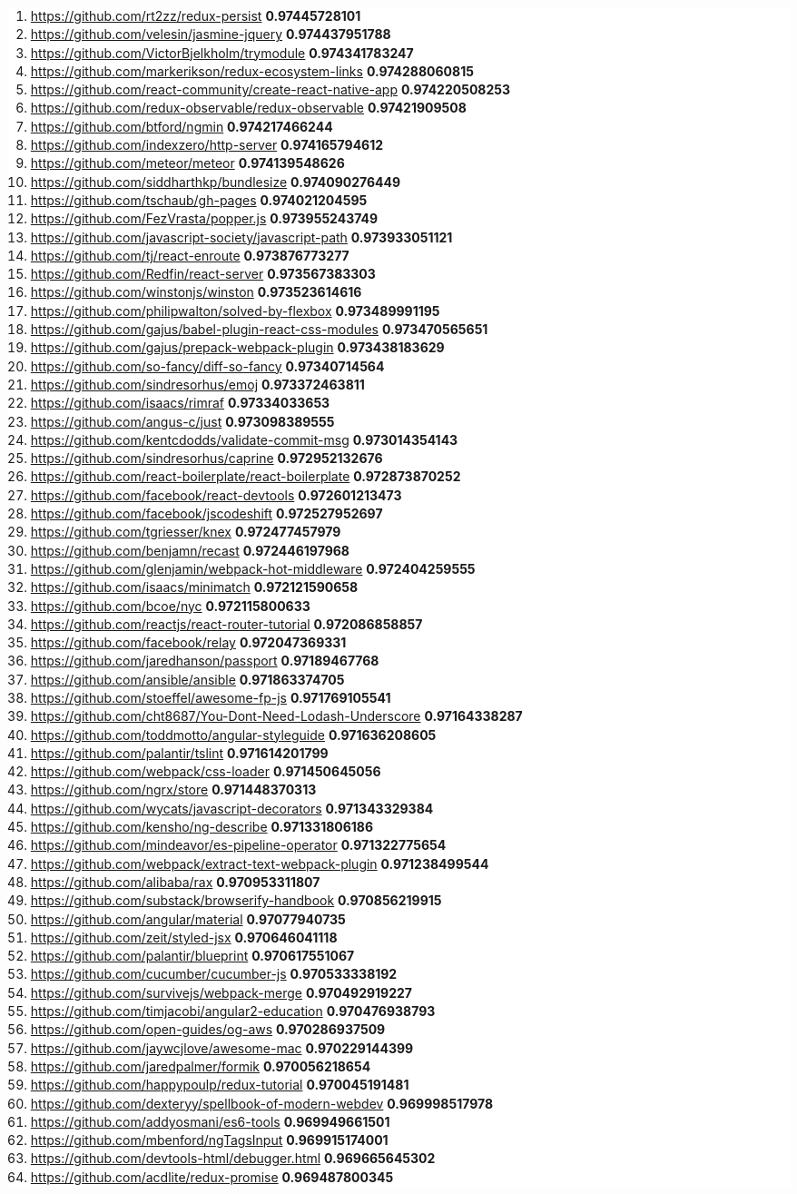  1. https://github.com/rt2zz/redux-persist **0.97445728101**
 1. https://github.com/velesin/jasmine-jquery **0.974437951788**
 1. https://github.com/VictorBjelkholm/trymodule **0.974341783247**
 1. https://github.com/markerikson/redux-ecosystem-links **0.974288060815**
 1. https://github.com/react-community/create-react-native-app **0.974220508253**
 1. https://github.com/redux-observable/redux-observable **0.97421909508**
 1. https://github.com/btford/ngmin **0.974217466244**
 1. https://github.com/indexzero/http-server **0.974165794612**
 1. https://github.com/meteor/meteor **0.974139548626**
 1. https://github.com/siddharthkp/bundlesize **0.974090276449**
 1. https://github.com/tschaub/gh-pages **0.974021204595**
 1. https://github.com/FezVrasta/popper.js **0.973955243749**
 1. https://github.com/javascript-society/javascript-path **0.973933051121**
 1. https://github.com/tj/react-enroute **0.973876773277**
 1. https://github.com/Redfin/react-server **0.973567383303**
 1. https://github.com/winstonjs/winston **0.973523614616**
 1. https://github.com/philipwalton/solved-by-flexbox **0.973489991195**
 1. https://github.com/gajus/babel-plugin-react-css-modules **0.973470565651**
 1. https://github.com/gajus/prepack-webpack-plugin **0.973438183629**
 1. https://github.com/so-fancy/diff-so-fancy **0.97340714564**
 1. https://github.com/sindresorhus/emoj **0.973372463811**
 1. https://github.com/isaacs/rimraf **0.97334033653**
 1. https://github.com/angus-c/just **0.973098389555**
 1. https://github.com/kentcdodds/validate-commit-msg **0.973014354143**
 1. https://github.com/sindresorhus/caprine **0.972952132676**
 1. https://github.com/react-boilerplate/react-boilerplate **0.972873870252**
 1. https://github.com/facebook/react-devtools **0.972601213473**
 1. https://github.com/facebook/jscodeshift **0.972527952697**
 1. https://github.com/tgriesser/knex **0.972477457979**
 1. https://github.com/benjamn/recast **0.972446197968**
 1. https://github.com/glenjamin/webpack-hot-middleware **0.972404259555**
 1. https://github.com/isaacs/minimatch **0.972121590658**
 1. https://github.com/bcoe/nyc **0.972115800633**
 1. https://github.com/reactjs/react-router-tutorial **0.972086858857**
 1. https://github.com/facebook/relay **0.972047369331**
 1. https://github.com/jaredhanson/passport **0.97189467768**
 1. https://github.com/ansible/ansible **0.971863374705**
 1. https://github.com/stoeffel/awesome-fp-js **0.971769105541**
 1. https://github.com/cht8687/You-Dont-Need-Lodash-Underscore **0.97164338287**
 1. https://github.com/toddmotto/angular-styleguide **0.971636208605**
 1. https://github.com/palantir/tslint **0.971614201799**
 1. https://github.com/webpack/css-loader **0.971450645056**
 1. https://github.com/ngrx/store **0.971448370313**
 1. https://github.com/wycats/javascript-decorators **0.971343329384**
 1. https://github.com/kensho/ng-describe **0.971331806186**
 1. https://github.com/mindeavor/es-pipeline-operator **0.971322775654**
 1. https://github.com/webpack/extract-text-webpack-plugin **0.971238499544**
 1. https://github.com/alibaba/rax **0.970953311807**
 1. https://github.com/substack/browserify-handbook **0.970856219915**
 1. https://github.com/angular/material **0.97077940735**
 1. https://github.com/zeit/styled-jsx **0.970646041118**
 1. https://github.com/palantir/blueprint **0.970617551067**
 1. https://github.com/cucumber/cucumber-js **0.970533338192**
 1. https://github.com/survivejs/webpack-merge **0.970492919227**
 1. https://github.com/timjacobi/angular2-education **0.970476938793**
 1. https://github.com/open-guides/og-aws **0.970286937509**
 1. https://github.com/jaywcjlove/awesome-mac **0.970229144399**
 1. https://github.com/jaredpalmer/formik **0.970056218654**
 1. https://github.com/happypoulp/redux-tutorial **0.970045191481**
 1. https://github.com/dexteryy/spellbook-of-modern-webdev **0.969998517978**
 1. https://github.com/addyosmani/es6-tools **0.969949661501**
 1. https://github.com/mbenford/ngTagsInput **0.969915174001**
 1. https://github.com/devtools-html/debugger.html **0.969665645302**
 1. https://github.com/acdlite/redux-promise **0.969487800345**